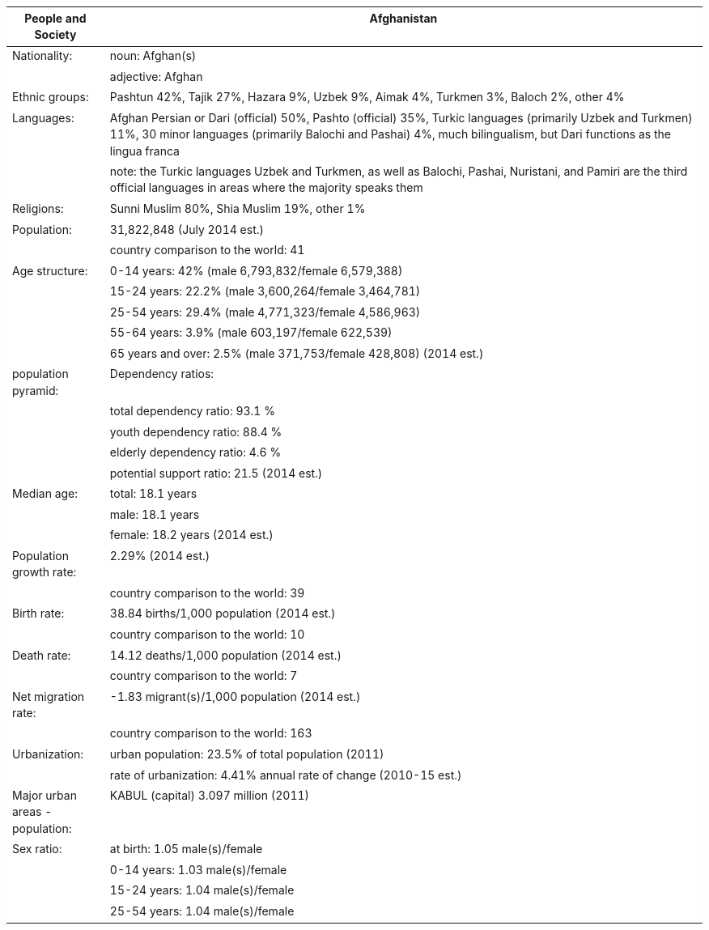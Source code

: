 | People and Society | Afghanistan |
| --- | --- |
| Nationality: | noun: Afghan(s) |
| | adjective: Afghan |
| Ethnic groups: | Pashtun 42%, Tajik 27%, Hazara 9%, Uzbek 9%, Aimak 4%, Turkmen 3%, Baloch 2%, other 4% |
| Languages: | Afghan Persian or Dari (official) 50%, Pashto (official) 35%, Turkic languages (primarily Uzbek and Turkmen) 11%, 30 minor languages (primarily Balochi and Pashai) 4%, much bilingualism, but Dari functions as the lingua franca |
| | note: the Turkic languages Uzbek and Turkmen, as well as Balochi, Pashai, Nuristani, and Pamiri are the third official languages in areas where the majority speaks them |
| Religions: | Sunni Muslim 80%, Shia Muslim 19%, other 1% |
| Population: | 31,822,848 (July 2014 est.) |
| | country comparison to the world:   41 |
| Age structure: | 0-14 years: 42% (male 6,793,832/female 6,579,388) |
| | 15-24 years: 22.2% (male 3,600,264/female 3,464,781) |
| | 25-54 years: 29.4% (male 4,771,323/female 4,586,963) |
| | 55-64 years: 3.9% (male 603,197/female 622,539) |
| | 65 years and over: 2.5% (male 371,753/female 428,808) (2014 est.) |
| population pyramid: | Dependency ratios: |
| | total dependency ratio: 93.1 % |
| | youth dependency ratio: 88.4 % |
| | elderly dependency ratio: 4.6 % |
| | potential support ratio: 21.5 (2014 est.) |
| Median age: | total: 18.1 years |
| | male: 18.1 years |
| | female: 18.2 years (2014 est.) |
| Population growth rate: | 2.29% (2014 est.) |
| | country comparison to the world:   39 |
| Birth rate: | 38.84 births/1,000 population (2014 est.) |
| | country comparison to the world:   10 |
| Death rate: | 14.12 deaths/1,000 population (2014 est.) |
| | country comparison to the world:   7 |
| Net migration rate: | -1.83 migrant(s)/1,000 population (2014 est.) |
| | country comparison to the world:   163 |
| Urbanization: | urban population: 23.5% of total population (2011) |
| | rate of urbanization: 4.41% annual rate of change (2010-15 est.) |
| Major urban areas - population: | KABUL (capital) 3.097 million (2011) |
| Sex ratio: | at birth: 1.05 male(s)/female |
| | 0-14 years: 1.03 male(s)/female |
| | 15-24 years: 1.04 male(s)/female |
| | 25-54 years: 1.04 male(s)/female |